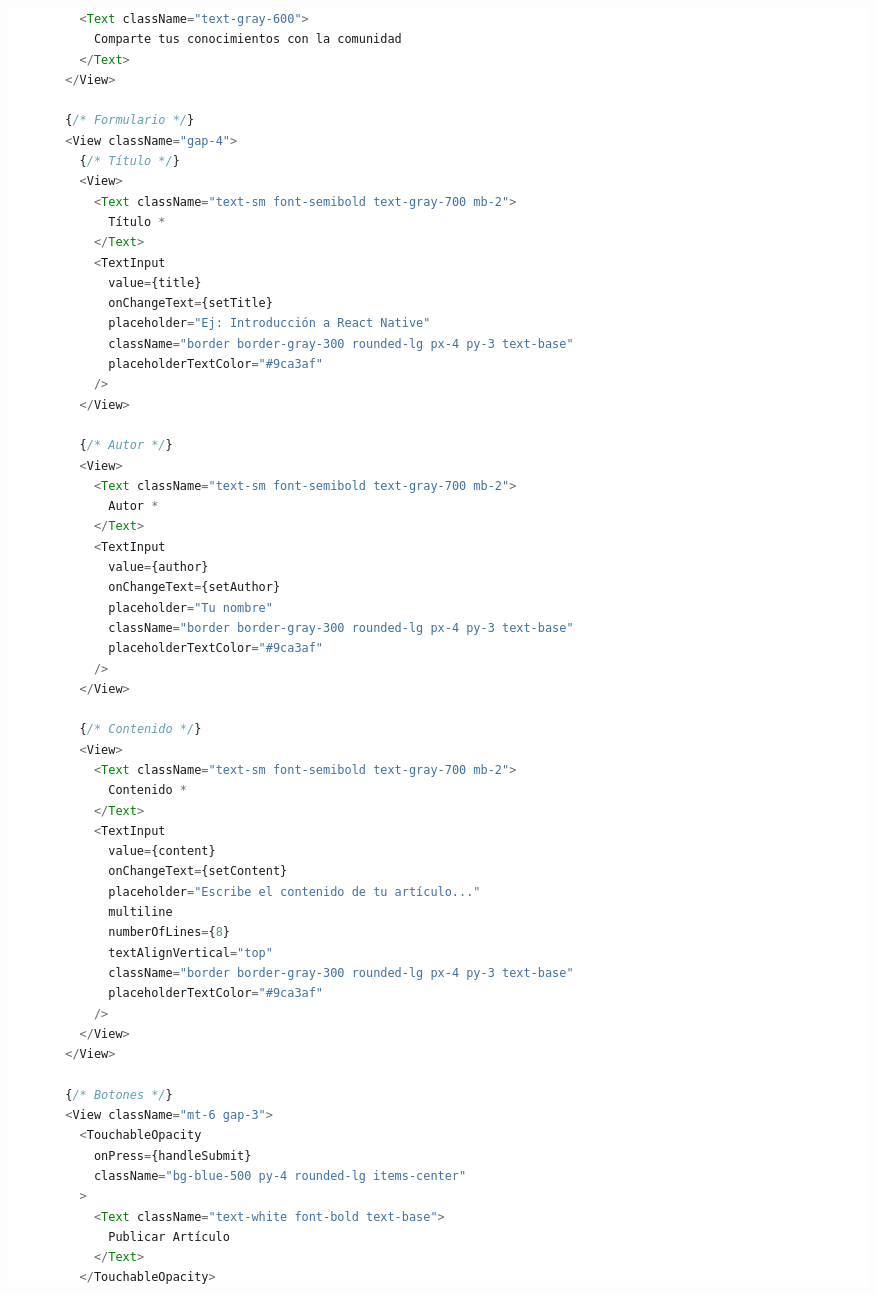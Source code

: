 ```typescript
          <Text className="text-gray-600">
            Comparte tus conocimientos con la comunidad
          </Text>
        </View>

        {/* Formulario */}
        <View className="gap-4">
          {/* Título */}
          <View>
            <Text className="text-sm font-semibold text-gray-700 mb-2">
              Título *
            </Text>
            <TextInput
              value={title}
              onChangeText={setTitle}
              placeholder="Ej: Introducción a React Native"
              className="border border-gray-300 rounded-lg px-4 py-3 text-base"
              placeholderTextColor="#9ca3af"
            />
          </View>

          {/* Autor */}
          <View>
            <Text className="text-sm font-semibold text-gray-700 mb-2">
              Autor *
            </Text>
            <TextInput
              value={author}
              onChangeText={setAuthor}
              placeholder="Tu nombre"
              className="border border-gray-300 rounded-lg px-4 py-3 text-base"
              placeholderTextColor="#9ca3af"
            />
          </View>

          {/* Contenido */}
          <View>
            <Text className="text-sm font-semibold text-gray-700 mb-2">
              Contenido *
            </Text>
            <TextInput
              value={content}
              onChangeText={setContent}
              placeholder="Escribe el contenido de tu artículo..."
              multiline
              numberOfLines={8}
              textAlignVertical="top"
              className="border border-gray-300 rounded-lg px-4 py-3 text-base"
              placeholderTextColor="#9ca3af"
            />
          </View>
        </View>

        {/* Botones */}
        <View className="mt-6 gap-3">
          <TouchableOpacity
            onPress={handleSubmit}
            className="bg-blue-500 py-4 rounded-lg items-center"
          >
            <Text className="text-white font-bold text-base">
              Publicar Artículo
            </Text>
          </TouchableOpacity>
```